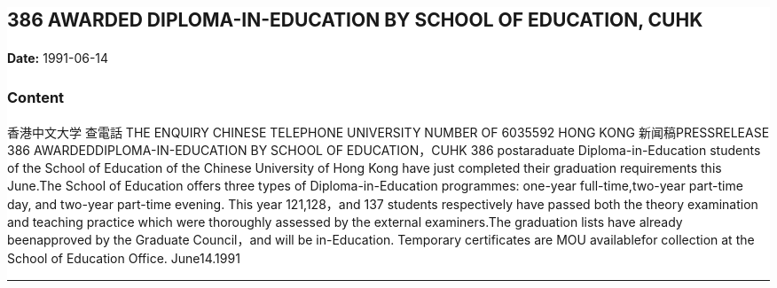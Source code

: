 
## 386 AWARDED DIPLOMA-IN-EDUCATION BY SCHOOL OF EDUCATION, CUHK

**Date:** 1991-06-14

### Content

香港中文大学
查電話
THE
ENQUIRY
CHINESE
TELEPHONE
UNIVERSITY
NUMBER
OF
6035592
HONG
KONG
新闻稿PRESSRELEASE
386 AWARDEDDIPLOMA-IN-EDUCATION BY SCHOOL OF EDUCATION，CUHK
386 postaraduate Diploma-in-Education students of the School
of
Education
of
the
Chinese
University of Hong Kong have just
completed
their
graduation requirements this June.The School of
Education
offers
three types of Diploma-in-Education programmes:
one-year full-time,two-year part-time day, and two-year part-time
evening.
This
year
121,128，and 137 students respectively have
passed
both
the
theory
examination and teaching practice which
were thoroughly assessed by the external examiners.The graduation
lists have already beenapproved by the Graduate Council，and will
be
in-Education.
Temporary
certificates
are
MOU
availablefor
collection at the School of Education Office.
June14.1991

---